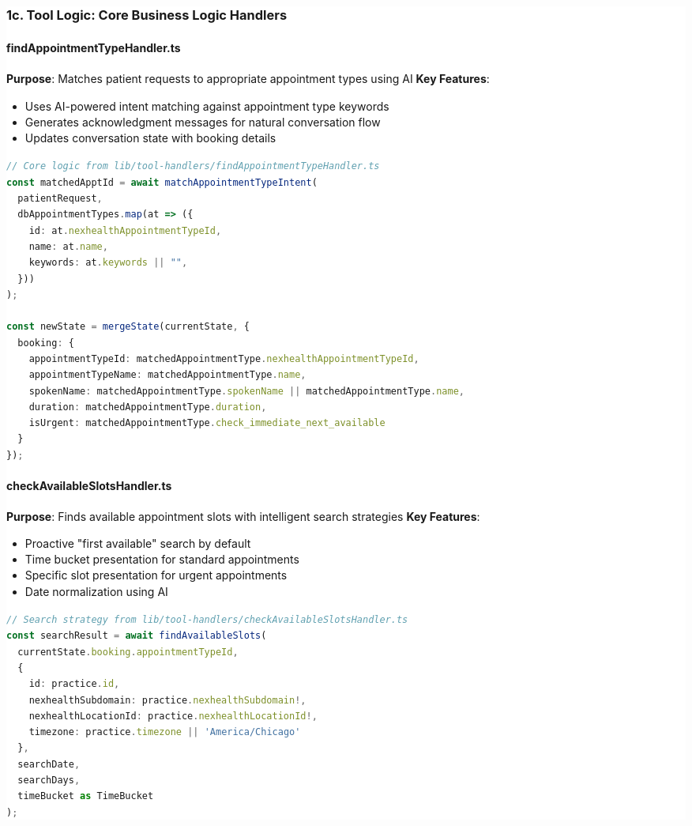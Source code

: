 
### 1c. Tool Logic: Core Business Logic Handlers

#### findAppointmentTypeHandler.ts
**Purpose**: Matches patient requests to appropriate appointment types using AI
**Key Features**:
- Uses AI-powered intent matching against appointment type keywords
- Generates acknowledgment messages for natural conversation flow
- Updates conversation state with booking details

```typescript
// Core logic from lib/tool-handlers/findAppointmentTypeHandler.ts
const matchedApptId = await matchAppointmentTypeIntent(
  patientRequest,
  dbAppointmentTypes.map(at => ({
    id: at.nexhealthAppointmentTypeId,
    name: at.name,
    keywords: at.keywords || "",
  }))
);

const newState = mergeState(currentState, {
  booking: {
    appointmentTypeId: matchedAppointmentType.nexhealthAppointmentTypeId,
    appointmentTypeName: matchedAppointmentType.name,
    spokenName: matchedAppointmentType.spokenName || matchedAppointmentType.name,
    duration: matchedAppointmentType.duration,
    isUrgent: matchedAppointmentType.check_immediate_next_available
  }
});
```

#### checkAvailableSlotsHandler.ts
**Purpose**: Finds available appointment slots with intelligent search strategies
**Key Features**:
- Proactive "first available" search by default
- Time bucket presentation for standard appointments
- Specific slot presentation for urgent appointments
- Date normalization using AI

```typescript
// Search strategy from lib/tool-handlers/checkAvailableSlotsHandler.ts
const searchResult = await findAvailableSlots(
  currentState.booking.appointmentTypeId,
  {
    id: practice.id,
    nexhealthSubdomain: practice.nexhealthSubdomain!,
    nexhealthLocationId: practice.nexhealthLocationId!,
    timezone: practice.timezone || 'America/Chicago'
  },
  searchDate,
  searchDays,
  timeBucket as TimeBucket
);
```
